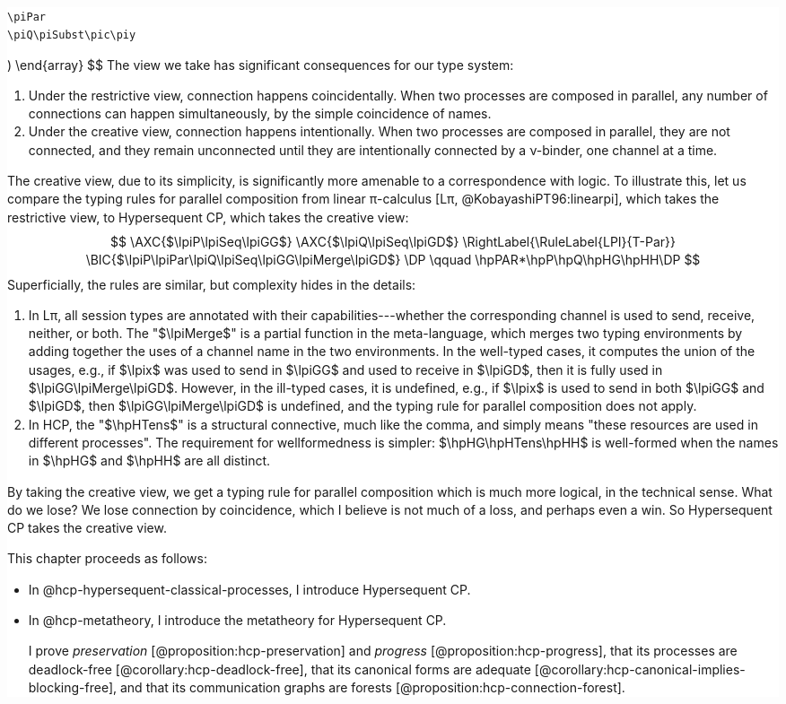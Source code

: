    \piPar
    \piQ\piSubst\pic\piy
  )
\end{array}
$$
The view we take has significant consequences for our type system:

1.  Under the restrictive view, connection happens coincidentally. When two processes are composed in parallel, any number of connections can happen simultaneously, by the simple coincidence of names.
2.  Under the creative view, connection happens intentionally. When two processes are composed in parallel, they are not connected, and they remain unconnected until they are intentionally connected by a ν-binder, one channel at a time.

The creative view, due to its simplicity, is significantly more amenable to a correspondence with logic. To illustrate this, let us compare the typing rules for parallel composition from linear π-calculus [Lπ, @KobayashiPT96:linearpi], which takes the restrictive view, to Hypersequent CP, which takes the creative view:
$$
  \AXC{$\lpiP\lpiSeq\lpiGG$}
  \AXC{$\lpiQ\lpiSeq\lpiGD$}
  \RightLabel{\RuleLabel{LPI}{T-Par}}
  \BIC{$\lpiP\lpiPar\lpiQ\lpiSeq\lpiGG\lpiMerge\lpiGD$}
  \DP
  \qquad
  \hpPAR*\hpP\hpQ\hpHG\hpHH\DP
$$
Superficially, the rules are similar, but complexity hides in the details:

1.  In Lπ, all session types are annotated with their capabilities---whether the corresponding channel is used to send, receive, neither, or both.
    The "$\lpiMerge$" is a partial function in the meta-language, which merges two typing environments by adding together the uses of a channel name in the two environments.
    In the well-typed cases, it computes the union of the usages, e.g., if $\lpix$ was used to send in $\lpiGG$ and used to receive in $\lpiGD$, then it is fully used in $\lpiGG\lpiMerge\lpiGD$.
    However, in the ill-typed cases, it is undefined, e.g., if $\lpix$ is used to send in both $\lpiGG$ and $\lpiGD$, then $\lpiGG\lpiMerge\lpiGD$ is undefined, and the typing rule for parallel composition does not apply.
2.  In HCP, the "$\hpHTens$" is a structural connective, much like the comma, and simply means "these resources are used in different processes".
    The requirement for wellformedness is simpler: $\hpHG\hpHTens\hpHH$ is well-formed when the names in $\hpHG$ and $\hpHH$ are all distinct.

By taking the creative view, we get a typing rule for parallel composition which is much more logical, in the technical sense. What do we lose? We lose connection by coincidence, which I believe is not much of a loss, and perhaps even a win. So Hypersequent CP takes the creative view.

This chapter proceeds as follows:

- In @hcp-hypersequent-classical-processes, I introduce Hypersequent CP.

- In @hcp-metatheory, I introduce the metatheory for Hypersequent CP.

  I prove *preservation* [@proposition:hcp-preservation] and *progress* [@proposition:hcp-progress], that its processes are deadlock-free [@corollary:hcp-deadlock-free], that its canonical forms are adequate [@corollary:hcp-canonical-implies-blocking-free], and that its communication graphs are forests [@proposition:hcp-connection-forest].


[^piLL]: @MontesiP:piLL's πLL continues the work on HCP. Of course, πLL is not a mere renaming. For instance, it includes the exponentials and second-order quantifiers.
[^pi-restrictive]: Confusingly, the word "restriction" [as used by @MilnerPW92:pi-1, submitted in 1989] connotes the restrictive view, but the later introduction of the letter "ν" [pronounced as "new", coined by @Milner91:polypi] connotes the creative view.
[^hcp-errata]: In May of 2019, Marco Peressotti discovered an error in the published version of @KokkeMP19:hcp. We submitted an erratum to EPTCS in July of 2019 which was approved for publication in October of 2021. Unfortunately, at the time of writing, the erratum has not yet been published. The version of the paper on Marco Peressotti's personal website, linked from the bibliography, contains an erratum.